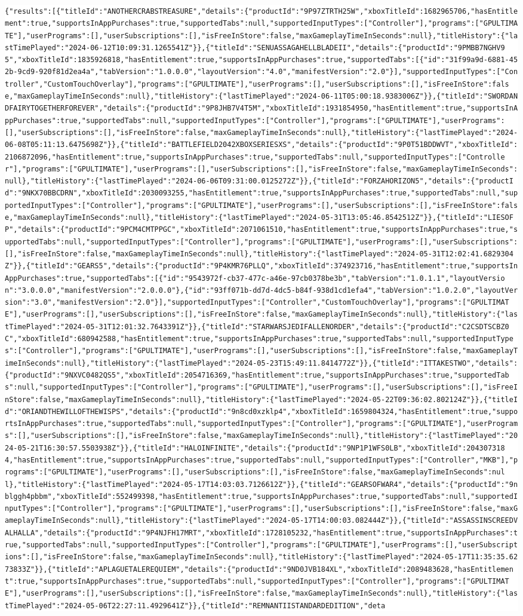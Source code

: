 ```text-plain
{"results":[{"titleId":"ANOTHERCRABSTREASURE","details":{"productId":"9P97ZTRTH25W","xboxTitleId":1682965706,"hasEntitlement":true,"supportsInAppPurchases":true,"supportedTabs":null,"supportedInputTypes":["Controller"],"programs":["GPULTIMATE"],"userPrograms":[],"userSubscriptions":[],"isFreeInStore":false,"maxGameplayTimeInSeconds":null},"titleHistory":{"lastTimePlayed":"2024-06-12T10:09:31.1265541Z"}},{"titleId":"SENUASSAGAHELLBLADEII","details":{"productId":"9PMBB7NGHV95","xboxTitleId":1835926818,"hasEntitlement":true,"supportsInAppPurchases":true,"supportedTabs":[{"id":"31f99a9d-6881-452b-9cd9-920f81d2ea4a","tabVersion":"1.0.0.0","layoutVersion":"4.0","manifestVersion":"2.0"}],"supportedInputTypes":["Controller","CustomTouchOverlay"],"programs":["GPULTIMATE"],"userPrograms":[],"userSubscriptions":[],"isFreeInStore":false,"maxGameplayTimeInSeconds":null},"titleHistory":{"lastTimePlayed":"2024-06-11T05:00:18.9383006Z"}},{"titleId":"SWORDANDFAIRYTOGETHERFOREVER","details":{"productId":"9P8JHB7V4T5M","xboxTitleId":1931854950,"hasEntitlement":true,"supportsInAppPurchases":true,"supportedTabs":null,"supportedInputTypes":["Controller"],"programs":["GPULTIMATE"],"userPrograms":[],"userSubscriptions":[],"isFreeInStore":false,"maxGameplayTimeInSeconds":null},"titleHistory":{"lastTimePlayed":"2024-06-08T05:11:13.6475698Z"}},{"titleId":"BATTLEFIELD2042XBOXSERIESXS","details":{"productId":"9P0T51BDDWVT","xboxTitleId":2106872096,"hasEntitlement":true,"supportsInAppPurchases":true,"supportedTabs":null,"supportedInputTypes":["Controller"],"programs":["GPULTIMATE"],"userPrograms":[],"userSubscriptions":[],"isFreeInStore":false,"maxGameplayTimeInSeconds":null},"titleHistory":{"lastTimePlayed":"2024-06-06T09:31:00.0125272Z"}},{"titleId":"FORZAHORIZON5","details":{"productId":"9NKX70BBCDRN","xboxTitleId":2030093255,"hasEntitlement":true,"supportsInAppPurchases":true,"supportedTabs":null,"supportedInputTypes":["Controller"],"programs":["GPULTIMATE"],"userPrograms":[],"userSubscriptions":[],"isFreeInStore":false,"maxGameplayTimeInSeconds":null},"titleHistory":{"lastTimePlayed":"2024-05-31T13:05:46.8542512Z"}},{"titleId":"LIESOFP","details":{"productId":"9PCM4CMTPPGC","xboxTitleId":2071061510,"hasEntitlement":true,"supportsInAppPurchases":true,"supportedTabs":null,"supportedInputTypes":["Controller"],"programs":["GPULTIMATE"],"userPrograms":[],"userSubscriptions":[],"isFreeInStore":false,"maxGameplayTimeInSeconds":null},"titleHistory":{"lastTimePlayed":"2024-05-31T12:02:41.6829304Z"}},{"titleId":"GEARS5","details":{"productId":"9P4KMR76PLLQ","xboxTitleId":374923716,"hasEntitlement":true,"supportsInAppPurchases":true,"supportedTabs":[{"id":"9543972f-cb37-477c-a46e-97cb0378be3b","tabVersion":"1.0.1.1","layoutVersion":"3.0.0.0","manifestVersion":"2.0.0.0"},{"id":"93ff071b-dd7d-4dc5-b84f-938d1cd1efa4","tabVersion":"1.0.2.0","layoutVersion":"3.0","manifestVersion":"2.0"}],"supportedInputTypes":["Controller","CustomTouchOverlay"],"programs":["GPULTIMATE"],"userPrograms":[],"userSubscriptions":[],"isFreeInStore":false,"maxGameplayTimeInSeconds":null},"titleHistory":{"lastTimePlayed":"2024-05-31T12:01:32.7643391Z"}},{"titleId":"STARWARSJEDIFALLENORDER","details":{"productId":"C2CSDTSCBZ0C","xboxTitleId":680942588,"hasEntitlement":true,"supportsInAppPurchases":true,"supportedTabs":null,"supportedInputTypes":["Controller"],"programs":["GPULTIMATE"],"userPrograms":[],"userSubscriptions":[],"isFreeInStore":false,"maxGameplayTimeInSeconds":null},"titleHistory":{"lastTimePlayed":"2024-05-23T15:49:11.8414772Z"}},{"titleId":"ITTAKESTWO","details":{"productId":"9NXVC0482QS5","xboxTitleId":2054716369,"hasEntitlement":true,"supportsInAppPurchases":true,"supportedTabs":null,"supportedInputTypes":["Controller"],"programs":["GPULTIMATE"],"userPrograms":[],"userSubscriptions":[],"isFreeInStore":false,"maxGameplayTimeInSeconds":null},"titleHistory":{"lastTimePlayed":"2024-05-22T09:36:02.802124Z"}},{"titleId":"ORIANDTHEWILLOFTHEWISPS","details":{"productId":"9n8cd0xzklp4","xboxTitleId":1659804324,"hasEntitlement":true,"supportsInAppPurchases":true,"supportedTabs":null,"supportedInputTypes":["Controller"],"programs":["GPULTIMATE"],"userPrograms":[],"userSubscriptions":[],"isFreeInStore":false,"maxGameplayTimeInSeconds":null},"titleHistory":{"lastTimePlayed":"2024-05-21T16:30:57.5503938Z"}},{"titleId":"HALOINFINITE","details":{"productId":"9NP1P1WFS0LB","xboxTitleId":2043073184,"hasEntitlement":true,"supportsInAppPurchases":true,"supportedTabs":null,"supportedInputTypes":["Controller","MKB"],"programs":["GPULTIMATE"],"userPrograms":[],"userSubscriptions":[],"isFreeInStore":false,"maxGameplayTimeInSeconds":null},"titleHistory":{"lastTimePlayed":"2024-05-17T14:03:03.7126612Z"}},{"titleId":"GEARSOFWAR4","details":{"productId":"9nblggh4pbbm","xboxTitleId":552499398,"hasEntitlement":true,"supportsInAppPurchases":true,"supportedTabs":null,"supportedInputTypes":["Controller"],"programs":["GPULTIMATE"],"userPrograms":[],"userSubscriptions":[],"isFreeInStore":false,"maxGameplayTimeInSeconds":null},"titleHistory":{"lastTimePlayed":"2024-05-17T14:00:03.082444Z"}},{"titleId":"ASSASSINSCREEDVALHALLA","details":{"productId":"9P4NJFH17MRT","xboxTitleId":1728105232,"hasEntitlement":true,"supportsInAppPurchases":true,"supportedTabs":null,"supportedInputTypes":["Controller"],"programs":["GPULTIMATE"],"userPrograms":[],"userSubscriptions":[],"isFreeInStore":false,"maxGameplayTimeInSeconds":null},"titleHistory":{"lastTimePlayed":"2024-05-17T11:35:35.6273833Z"}},{"titleId":"APLAGUETALEREQUIEM","details":{"productId":"9ND0JVB184XL","xboxTitleId":2089483628,"hasEntitlement":true,"supportsInAppPurchases":true,"supportedTabs":null,"supportedInputTypes":["Controller"],"programs":["GPULTIMATE"],"userPrograms":[],"userSubscriptions":[],"isFreeInStore":false,"maxGameplayTimeInSeconds":null},"titleHistory":{"lastTimePlayed":"2024-05-06T22:27:11.4929641Z"}},{"titleId":"REMNANTIISTANDARDEDITION","deta
```